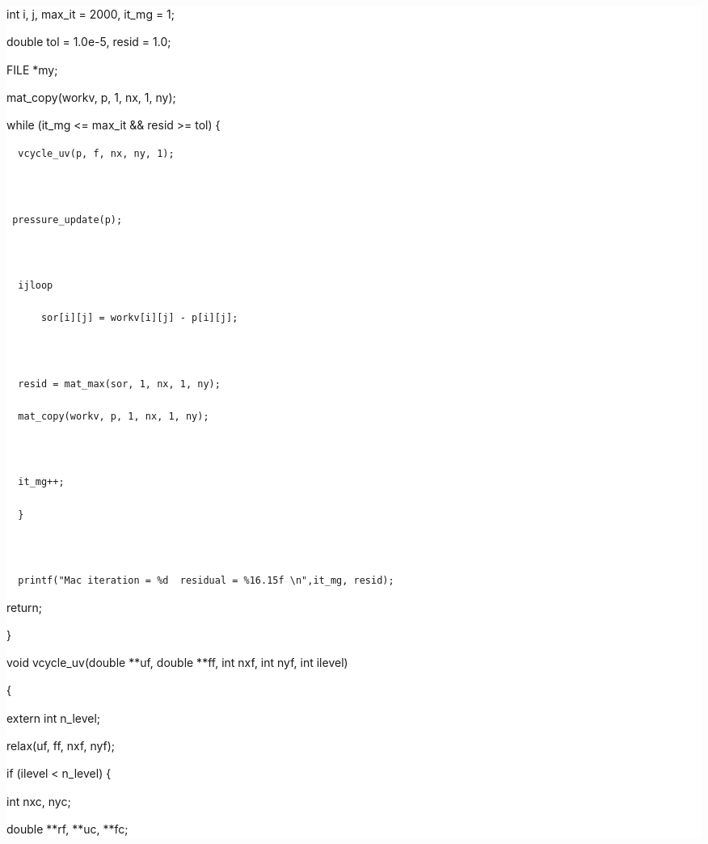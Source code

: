  

   int i, j, max_it = 2000, it_mg = 1;

   double tol = 1.0e-5, resid = 1.0;                  

   FILE *my;

 

   mat_copy(workv, p, 1, nx, 1, ny);

 

   while (it_mg <= max_it && resid >= tol) {

 

      vcycle_uv(p, f, nx, ny, 1);

 

	 pressure_update(p);

 

	  ijloop 

		  sor[i][j] = workv[i][j] - p[i][j];

 

	  resid = mat_max(sor, 1, nx, 1, ny);

      mat_copy(workv, p, 1, nx, 1, ny);

 

      it_mg++;

	  }

   

	  printf("Mac iteration = %d  residual = %16.15f \n",it_mg, resid);

 

   return; 

}

 

void vcycle_uv(double **uf, double **ff, int nxf, int nyf, int ilevel)

{

   extern int n_level;

 

   relax(uf, ff, nxf, nyf);

 

  if (ilevel < n_level) {

 

   int nxc, nyc;

   double **rf, **uc, **fc;

